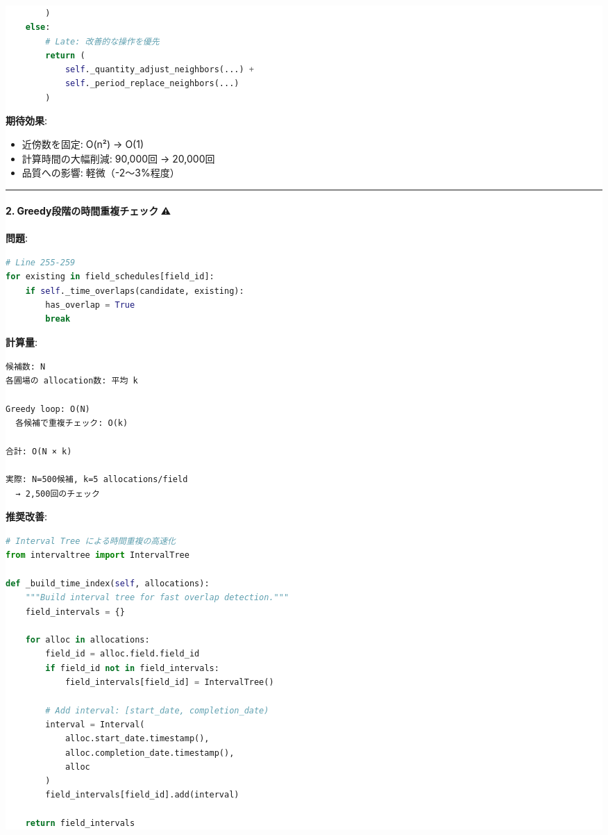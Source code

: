 ```python
        )
    else:
        # Late: 改善的な操作を優先
        return (
            self._quantity_adjust_neighbors(...) +
            self._period_replace_neighbors(...)
        )
```

**期待効果**:
- 近傍数を固定: O(n²) → O(1)
- 計算時間の大幅削減: 90,000回 → 20,000回
- 品質への影響: 軽微（-2〜3%程度）

---

#### 2. Greedy段階の時間重複チェック ⚠️

**問題**:
```python
# Line 255-259
for existing in field_schedules[field_id]:
    if self._time_overlaps(candidate, existing):
        has_overlap = True
        break
```

**計算量**:
```
候補数: N
各圃場の allocation数: 平均 k

Greedy loop: O(N)
  各候補で重複チェック: O(k)

合計: O(N × k)

実際: N=500候補, k=5 allocations/field
  → 2,500回のチェック
```

**推奨改善**:

```python
# Interval Tree による時間重複の高速化
from intervaltree import IntervalTree

def _build_time_index(self, allocations):
    """Build interval tree for fast overlap detection."""
    field_intervals = {}
    
    for alloc in allocations:
        field_id = alloc.field.field_id
        if field_id not in field_intervals:
            field_intervals[field_id] = IntervalTree()
        
        # Add interval: [start_date, completion_date)
        interval = Interval(
            alloc.start_date.timestamp(),
            alloc.completion_date.timestamp(),
            alloc
        )
        field_intervals[field_id].add(interval)
    
    return field_intervals

```